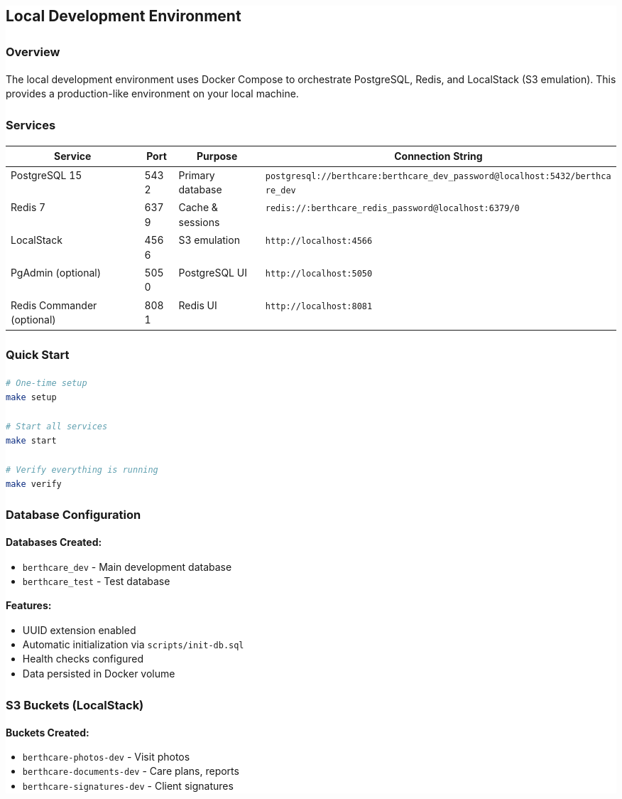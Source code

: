 
## Local Development Environment

### Overview

The local development environment uses Docker Compose to orchestrate PostgreSQL, Redis, and LocalStack (S3 emulation). This provides a production-like environment on your local machine.

### Services

| Service                    | Port | Purpose          | Connection String                                                            |
| -------------------------- | ---- | ---------------- | ---------------------------------------------------------------------------- |
| PostgreSQL 15              | 5432 | Primary database | `postgresql://berthcare:berthcare_dev_password@localhost:5432/berthcare_dev` |
| Redis 7                    | 6379 | Cache & sessions | `redis://:berthcare_redis_password@localhost:6379/0`                         |
| LocalStack                 | 4566 | S3 emulation     | `http://localhost:4566`                                                      |
| PgAdmin (optional)         | 5050 | PostgreSQL UI    | `http://localhost:5050`                                                      |
| Redis Commander (optional) | 8081 | Redis UI         | `http://localhost:8081`                                                      |

### Quick Start

```bash
# One-time setup
make setup

# Start all services
make start

# Verify everything is running
make verify
```

### Database Configuration

**Databases Created:**

- `berthcare_dev` - Main development database
- `berthcare_test` - Test database

**Features:**

- UUID extension enabled
- Automatic initialization via `scripts/init-db.sql`
- Health checks configured
- Data persisted in Docker volume

### S3 Buckets (LocalStack)

**Buckets Created:**

- `berthcare-photos-dev` - Visit photos
- `berthcare-documents-dev` - Care plans, reports
- `berthcare-signatures-dev` - Client signatures
